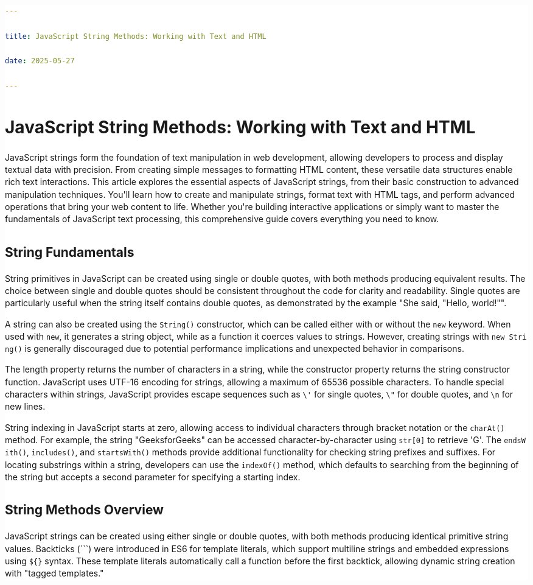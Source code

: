 ```yaml
---

title: JavaScript String Methods: Working with Text and HTML

date: 2025-05-27

---
```



# JavaScript String Methods: Working with Text and HTML

JavaScript strings form the foundation of text manipulation in web development, allowing developers to process and display textual data with precision. From creating simple messages to formatting HTML content, these versatile data structures enable rich text interactions. This article explores the essential aspects of JavaScript strings, from their basic construction to advanced manipulation techniques. You'll learn how to create and manipulate strings, format text with HTML tags, and perform advanced operations that bring your web content to life. Whether you're building interactive applications or simply want to master the fundamentals of JavaScript text processing, this comprehensive guide covers everything you need to know.


## String Fundamentals

String primitives in JavaScript can be created using single or double quotes, with both methods producing equivalent results. The choice between single and double quotes should be consistent throughout the code for clarity and readability. Single quotes are particularly useful when the string itself contains double quotes, as demonstrated by the example "She said, "Hello, world!"".

A string can also be created using the `String()` constructor, which can be called either with or without the `new` keyword. When used with `new`, it generates a string object, while as a function it coerces values to strings. However, creating strings with `new String()` is generally discouraged due to potential performance implications and unexpected behavior in comparisons.

The length property returns the number of characters in a string, while the constructor property returns the string constructor function. JavaScript uses UTF-16 encoding for strings, allowing a maximum of 65536 possible characters. To handle special characters within strings, JavaScript provides escape sequences such as `\'` for single quotes, `\"` for double quotes, and `\n` for new lines.

String indexing in JavaScript starts at zero, allowing access to individual characters through bracket notation or the `charAt()` method. For example, the string "GeeksforGeeks" can be accessed character-by-character using `str[0]` to retrieve 'G'. The `endsWith()`, `includes()`, and `startsWith()` methods provide additional functionality for checking string prefixes and suffixes. For locating substrings within a string, developers can use the `indexOf()` method, which defaults to searching from the beginning of the string but accepts a second parameter for specifying a starting index.


## String Methods Overview

JavaScript strings can be created using either single or double quotes, with both methods producing identical primitive string values. Backticks (```) were introduced in ES6 for template literals, which support multiline strings and embedded expressions using `${}` syntax. These template literals automatically call a function before the first backtick, allowing dynamic string creation with "tagged templates."
